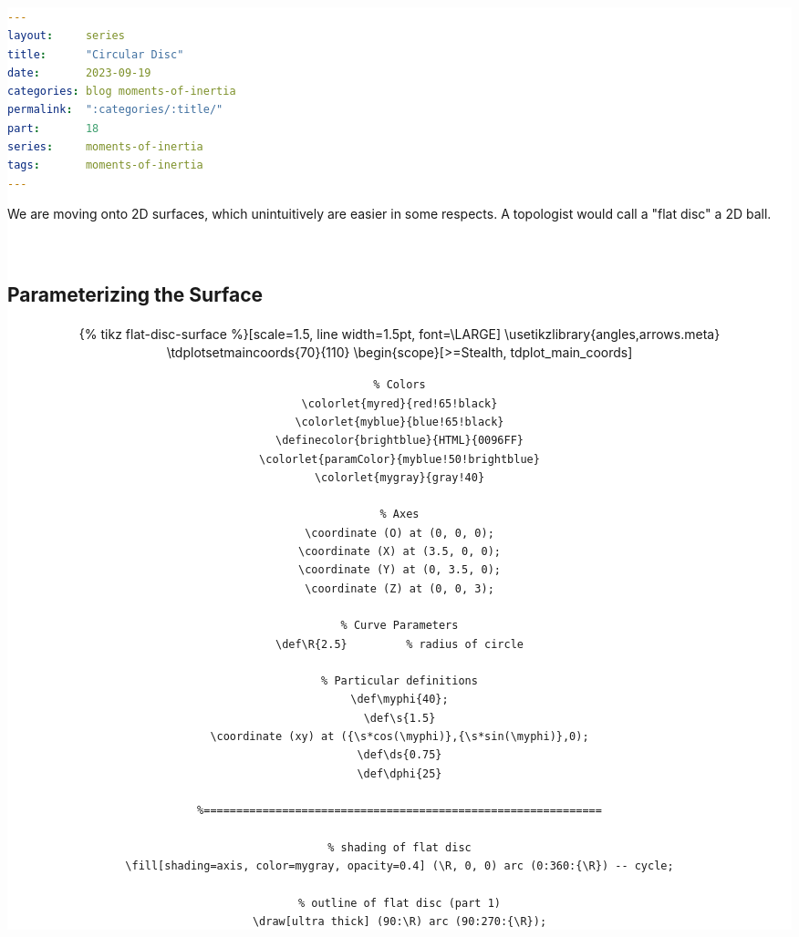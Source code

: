 ```yaml
---
layout:     series
title:      "Circular Disc"
date:       2023-09-19
categories: blog moments-of-inertia
permalink:  ":categories/:title/"
part:       18
series:     moments-of-inertia
tags:       moments-of-inertia
---
```


We are moving onto $2\text{D}$ surfaces, which unintuitively are easier in some respects. A topologist would call a "flat disc" a $2\text{D}$ ball.

<br>

## Parameterizing the Surface

<center>
{% tikz flat-disc-surface %}[scale=1.5, line width=1.5pt, font=\LARGE]
\usetikzlibrary{angles,arrows.meta}
\tdplotsetmaincoords{70}{110}
\begin{scope}[>=Stealth, tdplot_main_coords]
    
    % Colors
    \colorlet{myred}{red!65!black}
    \colorlet{myblue}{blue!65!black}
    \definecolor{brightblue}{HTML}{0096FF}
    \colorlet{paramColor}{myblue!50!brightblue}
    \colorlet{mygray}{gray!40}

    % Axes
    \coordinate (O) at (0, 0, 0);
    \coordinate (X) at (3.5, 0, 0);
    \coordinate (Y) at (0, 3.5, 0);
    \coordinate (Z) at (0, 0, 3);

    % Curve Parameters
    \def\R{2.5}         % radius of circle

    % Particular definitions
    \def\myphi{40};
    \def\s{1.5}
    \coordinate (xy) at ({\s*cos(\myphi)},{\s*sin(\myphi)},0);
    \def\ds{0.75}
    \def\dphi{25}

    %=============================================================

    % shading of flat disc
    \fill[shading=axis, color=mygray, opacity=0.4] (\R, 0, 0) arc (0:360:{\R}) -- cycle;

    % outline of flat disc (part 1)
    \draw[ultra thick] (90:\R) arc (90:270:{\R});
